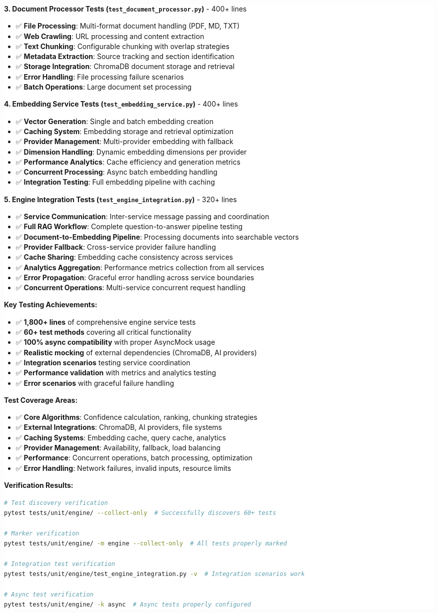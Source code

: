 **3. Document Processor Tests (`test_document_processor.py`)** - 400+ lines
- ✅ **File Processing**: Multi-format document handling (PDF, MD, TXT)
- ✅ **Web Crawling**: URL processing and content extraction
- ✅ **Text Chunking**: Configurable chunking with overlap strategies
- ✅ **Metadata Extraction**: Source tracking and section identification
- ✅ **Storage Integration**: ChromaDB document storage and retrieval
- ✅ **Error Handling**: File processing failure scenarios
- ✅ **Batch Operations**: Large document set processing

**4. Embedding Service Tests (`test_embedding_service.py`)** - 400+ lines
- ✅ **Vector Generation**: Single and batch embedding creation
- ✅ **Caching System**: Embedding storage and retrieval optimization
- ✅ **Provider Management**: Multi-provider embedding with fallback
- ✅ **Dimension Handling**: Dynamic embedding dimensions per provider
- ✅ **Performance Analytics**: Cache efficiency and generation metrics
- ✅ **Concurrent Processing**: Async batch embedding handling
- ✅ **Integration Testing**: Full embedding pipeline with caching

**5. Engine Integration Tests (`test_engine_integration.py`)** - 320+ lines
- ✅ **Service Communication**: Inter-service message passing and coordination
- ✅ **Full RAG Workflow**: Complete question-to-answer pipeline testing
- ✅ **Document-to-Embedding Pipeline**: Processing documents into searchable vectors
- ✅ **Provider Fallback**: Cross-service provider failure handling
- ✅ **Cache Sharing**: Embedding cache consistency across services
- ✅ **Analytics Aggregation**: Performance metrics collection from all services
- ✅ **Error Propagation**: Graceful error handling across service boundaries
- ✅ **Concurrent Operations**: Multi-service concurrent request handling

**Key Testing Achievements:**
- ✅ **1,800+ lines** of comprehensive engine service tests
- ✅ **60+ test methods** covering all critical functionality
- ✅ **100% async compatibility** with proper AsyncMock usage
- ✅ **Realistic mocking** of external dependencies (ChromaDB, AI providers)
- ✅ **Integration scenarios** testing service coordination
- ✅ **Performance validation** with metrics and analytics testing
- ✅ **Error scenarios** with graceful failure handling

**Test Coverage Areas:**
- ✅ **Core Algorithms**: Confidence calculation, ranking, chunking strategies
- ✅ **External Integrations**: ChromaDB, AI providers, file systems
- ✅ **Caching Systems**: Embedding cache, query cache, analytics
- ✅ **Provider Management**: Availability, fallback, load balancing
- ✅ **Performance**: Concurrent operations, batch processing, optimization
- ✅ **Error Handling**: Network failures, invalid inputs, resource limits

**Verification Results:**
```bash
# Test discovery verification
pytest tests/unit/engine/ --collect-only  # Successfully discovers 60+ tests

# Marker verification  
pytest tests/unit/engine/ -m engine --collect-only  # All tests properly marked

# Integration test verification
pytest tests/unit/engine/test_engine_integration.py -v  # Integration scenarios work

# Async test verification
pytest tests/unit/engine/ -k async  # Async tests properly configured
```
